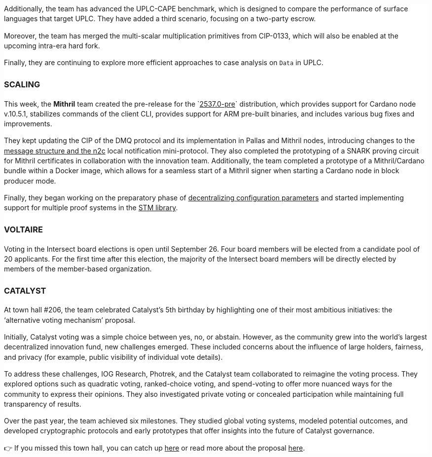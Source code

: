Additionally, the team has advanced the UPLC-CAPE benchmark, which is designed to compare the performance of surface languages that target UPLC. They have added a third scenario, focusing on a two-party escrow.

Moreover, the team has merged the multi-scalar multiplication primitives from CIP-0133, which will also be enabled at the upcoming intra-era hard fork.

Finally, they are continuing to explore more efficient approaches to case analysis on `Data` in UPLC.

### SCALING

This week, the **Mithril** team created the pre-release for the \`[2537.0-pre](https://github.com/input-output-hk/mithril/releases/tag/2537.0-pre)\` distribution, which provides support for Cardano node v.10.5.1, stabilizes commands of the client CLI, provides support for ARM pre-built binaries, and includes various bug fixes and improvements.

They kept updating the CIP of the DMQ protocol and its implementation in Pallas and Mithril nodes, introducing changes to the [message structure and the n2c](https://github.com/input-output-hk/mithril/issues/2673) local notification mini-protocol. They also completed the prototyping of a SNARK proving circuit for Mithril certificates in collaboration with the innovation team. Additionally, the team completed a prototype of a Mithril/Cardano bundle within a Docker image, which allows for a seamless start of a Mithril signer when starting a Cardano node in block producer mode.

Finally, they began working on the preparatory phase of [decentralizing configuration parameters](https://github.com/input-output-hk/mithril/issues/2691) and started implementing support for multiple proof systems in the [STM library](https://github.com/input-output-hk/mithril/issues/2568).

### VOLTAIRE

Voting in the Intersect board elections is open until September 26. Four board members will be elected from a candidate pool of 20 applicants. For the first time after this election, the majority of the Intersect board members will be directly elected by members of the member-based organization.

### CATALYST

At town hall #206, the team celebrated Catalyst’s 5th birthday by highlighting one of their most ambitious initiatives: the ‘alternative voting mechanism’ proposal.

Initially, Catalyst voting was a simple choice between yes, no, or abstain. However, as the community grew into the world’s largest decentralized innovation fund, new challenges emerged. These included concerns about the influence of large holders, fairness, and privacy (for example, public visibility of individual vote details).

To address these challenges, IOG Research, Photrek, and the Catalyst team collaborated to reimagine the voting process. They explored options such as quadratic voting, ranked-choice voting, and spend-voting to offer more nuanced ways for the community to express their opinions. They also investigated private voting or concealed participation while maintaining full transparency of results.

Over the past year, the team achieved six milestones. They studied global voting systems, modeled potential outcomes, and developed cryptographic protocols and early prototypes that offer insights into the future of Catalyst governance.

👉 If you missed this town hall, you can catch up [here](https://youtube.com/live/xdac6mUeX2Q) or read more about the proposal [here](https://projectcatalyst.io/funds/11/catalyst-systems-improvements-discovery/alternative-catalyst-voting-schemes-with-new-crypto-protocols-by-iog-research-photrek-and-the-catalyst-team).
